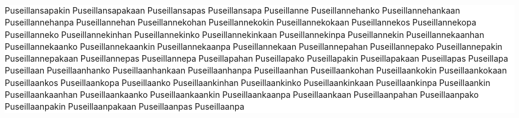 Puseillansapakin
Puseillansapakaan
Puseillansapas
Puseillansapa
Puseillanne
Puseillannehanko
Puseillannehankaan
Puseillannehanpa
Puseillannehan
Puseillannekohan
Puseillannekokin
Puseillannekokaan
Puseillannekos
Puseillannekopa
Puseillanneko
Puseillannekinhan
Puseillannekinko
Puseillannekinkaan
Puseillannekinpa
Puseillannekin
Puseillannekaanhan
Puseillannekaanko
Puseillannekaankin
Puseillannekaanpa
Puseillannekaan
Puseillannepahan
Puseillannepako
Puseillannepakin
Puseillannepakaan
Puseillannepas
Puseillannepa
Puseillapahan
Puseillapako
Puseillapakin
Puseillapakaan
Puseillapas
Puseillapa
Puseillaan
Puseillaanhanko
Puseillaanhankaan
Puseillaanhanpa
Puseillaanhan
Puseillaankohan
Puseillaankokin
Puseillaankokaan
Puseillaankos
Puseillaankopa
Puseillaanko
Puseillaankinhan
Puseillaankinko
Puseillaankinkaan
Puseillaankinpa
Puseillaankin
Puseillaankaanhan
Puseillaankaanko
Puseillaankaankin
Puseillaankaanpa
Puseillaankaan
Puseillaanpahan
Puseillaanpako
Puseillaanpakin
Puseillaanpakaan
Puseillaanpas
Puseillaanpa